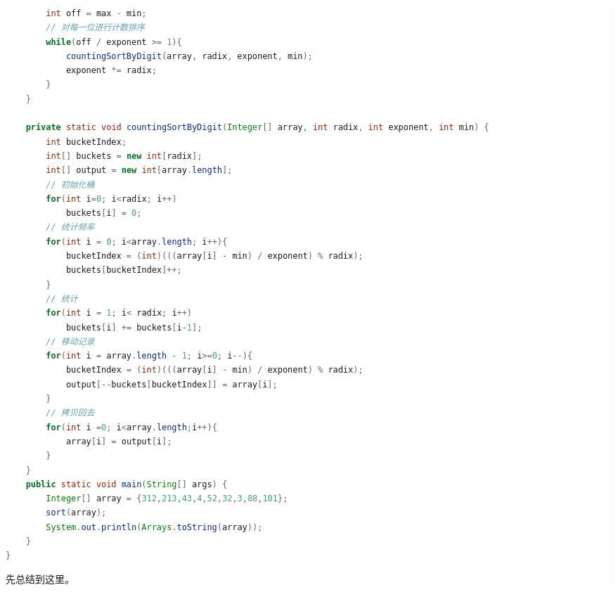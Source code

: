```java
        int off = max - min;
        // 对每一位进行计数排序
        while(off / exponent >= 1){
            countingSortByDigit(array, radix, exponent, min);
            exponent *= radix;
        }
    }

    private static void countingSortByDigit(Integer[] array, int radix, int exponent, int min) {
        int bucketIndex;
        int[] buckets = new int[radix];
        int[] output = new int[array.length];
        // 初始化桶
        for(int i=0; i<radix; i++)
            buckets[i] = 0;
        // 统计频率
        for(int i = 0; i<array.length; i++){
            bucketIndex = (int)(((array[i] - min) / exponent) % radix);
            buckets[bucketIndex]++;
        }
        // 统计
        for(int i = 1; i< radix; i++)
            buckets[i] += buckets[i-1];
        // 移动记录
        for(int i = array.length - 1; i>=0; i--){
            bucketIndex = (int)(((array[i] - min) / exponent) % radix);
            output[--buckets[bucketIndex]] = array[i];
        }
        // 拷贝回去
        for(int i =0; i<array.length;i++){
            array[i] = output[i];
        }
    }
    public static void main(String[] args) {
        Integer[] array = {312,213,43,4,52,32,3,88,101};
        sort(array);
        System.out.println(Arrays.toString(array));
    }
}
```

先总结到这里。

[21]: https://visualgo.net/sorting
[22]: http://zh.visualgo.net/sorting
[23]: http://www.growingwiththeweb.com/2015/06/bucket-sort.html
[24]: http://www.growingwiththeweb.com/sorting/radix-sort-lsd/
[0]: ../img/bVJ8yP.png
[1]: ../img/bVJ8yU.png
[2]: ../img/bVJ8zb.png
[3]: ../img/bVJ8zk.png
[4]: ../img/bVJ8zt.png
[5]: ../img/bVJ8zA.png
[6]: ../img/bVJ8zH.png
[7]: ../img/bVJ8zK.png
[8]: ../img/bVJ8zR.png
[9]: ../img/bVJ8zW.png
[10]: ../img/bVJ8zX.png
[11]: ../img/bVJ8zZ.png
[12]: ../img/bVJ8z6.png
[13]: ../img/bVJ8z9.png
[14]: ../img/bVJ8Ai.png
[15]: ../img/bVJ8Ao.png
[16]: ../img/bVJ8Aw.png
[17]: ../img/bVJ8AI.png
[18]: ../img/bVJ8AM.png
[19]: ../img/bVJ8A8.png
[20]: ../img/bVJ8Bf.png